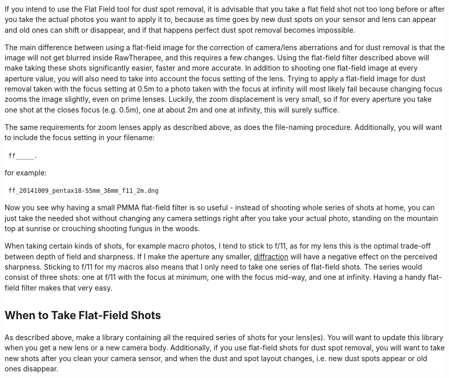 If you intend to use the Flat Field tool for dust spot removal, it is
advisable that you take a flat field shot not too long before or after
you take the actual photos you want to apply it to, because as time goes
by new dust spots on your sensor and lens can appear and old ones can
shift or disappear, and if that happens perfect dust spot removal
becomes impossible.

The main difference between using a flat-field image for the correction
of camera/lens aberrations and for dust removal is that the image will
not get blurred inside RawTherapee, and this requires a few changes.
Using the flat-field filter described above will make taking these shots
significantly easier, faster and more accurate. In addition to shooting
one flat-field image at every aperture value, you will also need to take
into account the focus setting of the lens. Trying to apply a flat-field
image for dust removal taken with the focus setting at 0.5m to a photo
taken with the focus at infinity will most likely fail because changing
focus zooms the image slightly, even on prime lenses. Luckily, the zoom
displacement is very small, so if for every aperture you take one shot
at the closes focus (e.g. 0.5m), one at about 2m and one at infinity,
this will surely suffice.

The same requirements for zoom lenses apply as described above, as does
the file-naming procedure. Additionally, you will want to include the
focus setting in your filename:

` ff_`*<lens>*`_`*<YYYYMMDD>*`_`*<focallength>*`_`*<aperture>*`_`*<focusdistance>*`.`*<raw>*

for example:

` ff_20141009_pentax18-55mm_36mm_f11_2m.dng`

Now you see why having a small PMMA flat-field filter is so useful -
instead of shooting whole series of shots at home, you can just take the
needed shot without changing any camera settings right after you take
your actual photo, standing on the mountain top at sunrise or crouching
shooting fungus in the woods.

When taking certain kinds of shots, for example macro photos, I tend to
stick to f/11, as for my lens this is the optimal trade-off between
depth of field and sharpness. If I make the aperture any smaller,
[diffraction](https://en.wikipedia.org/wiki/F-number#Effects_on_image_sharpness)
will have a negative effect on the perceived sharpness. Sticking to f/11
for my macros also means that I only need to take one series of
flat-field shots. The series would consist of three shots: one at f/11
with the focus at minimum, one with the focus mid-way, and one at
infinity. Having a handy flat-field filter makes that very easy.

## When to Take Flat-Field Shots

As described above, make a library containing all the required series of
shots for your lens(es). You will want to update this library when you
get a new lens or a new camera body. Additionally, if you use flat-field
shots for dust spot removal, you will want to take new shots after you
clean your camera sensor, and when the dust and spot layout changes,
i.e. new dust spots appear or old ones disappear.
